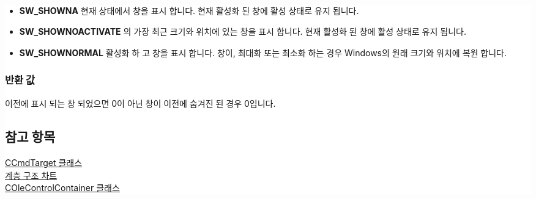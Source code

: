 - **SW_SHOWNA** 현재 상태에서 창을 표시 합니다. 현재 활성화 된 창에 활성 상태로 유지 됩니다.  
  
- **SW_SHOWNOACTIVATE** 의 가장 최근 크기와 위치에 있는 창을 표시 합니다. 현재 활성화 된 창에 활성 상태로 유지 됩니다.  
  
- **SW_SHOWNORMAL** 활성화 하 고 창을 표시 합니다. 창이, 최대화 또는 최소화 하는 경우 Windows의 원래 크기와 위치에 복원 합니다.  
  
### <a name="return-value"></a>반환 값  
 이전에 표시 되는 창 되었으면 0이 아닌 창이 이전에 숨겨진 된 경우 0입니다.  
  
## <a name="see-also"></a>참고 항목  
 [CCmdTarget 클래스](../../mfc/reference/ccmdtarget-class.md)   
 [계층 구조 차트](../../mfc/hierarchy-chart.md)   
 [COleControlContainer 클래스](../../mfc/reference/colecontrolcontainer-class.md)
